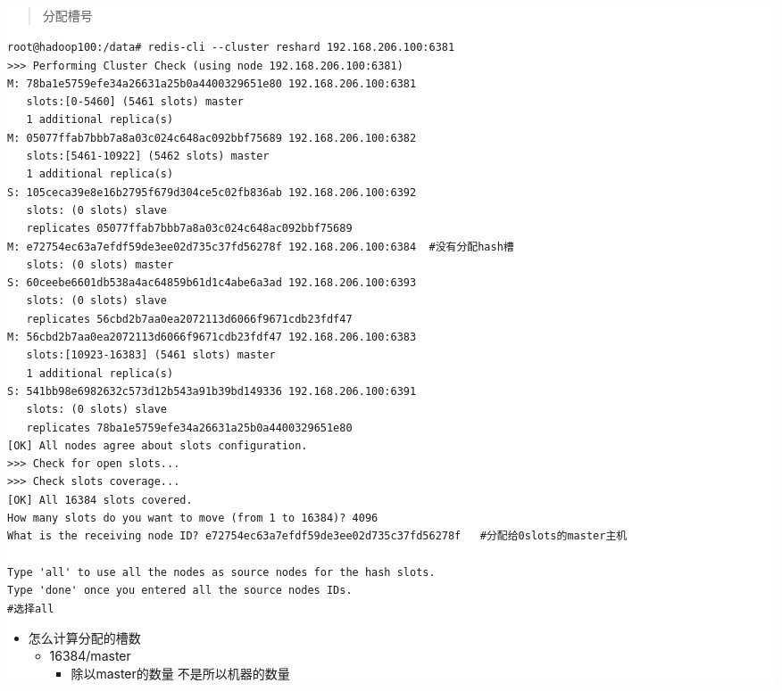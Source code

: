 

> 分配槽号

```
root@hadoop100:/data# redis-cli --cluster reshard 192.168.206.100:6381
>>> Performing Cluster Check (using node 192.168.206.100:6381)
M: 78ba1e5759efe34a26631a25b0a4400329651e80 192.168.206.100:6381
   slots:[0-5460] (5461 slots) master
   1 additional replica(s)
M: 05077ffab7bbb7a8a03c024c648ac092bbf75689 192.168.206.100:6382
   slots:[5461-10922] (5462 slots) master
   1 additional replica(s)
S: 105ceca39e8e16b2795f679d304ce5c02fb836ab 192.168.206.100:6392
   slots: (0 slots) slave
   replicates 05077ffab7bbb7a8a03c024c648ac092bbf75689
M: e72754ec63a7efdf59de3ee02d735c37fd56278f 192.168.206.100:6384  #没有分配hash槽
   slots: (0 slots) master
S: 60ceebe6601db538a4ac64859b61d1c4abe6a3ad 192.168.206.100:6393
   slots: (0 slots) slave
   replicates 56cbd2b7aa0ea2072113d6066f9671cdb23fdf47
M: 56cbd2b7aa0ea2072113d6066f9671cdb23fdf47 192.168.206.100:6383
   slots:[10923-16383] (5461 slots) master
   1 additional replica(s)
S: 541bb98e6982632c573d12b543a91b39bd149336 192.168.206.100:6391
   slots: (0 slots) slave
   replicates 78ba1e5759efe34a26631a25b0a4400329651e80
[OK] All nodes agree about slots configuration.
>>> Check for open slots...
>>> Check slots coverage...
[OK] All 16384 slots covered.
How many slots do you want to move (from 1 to 16384)? 4096
What is the receiving node ID? e72754ec63a7efdf59de3ee02d735c37fd56278f   #分配给0slots的master主机

Type 'all' to use all the nodes as source nodes for the hash slots.
Type 'done' once you entered all the source nodes IDs.
#选择all
```



* 怎么计算分配的槽数
  * 16384/master
    * 除以master的数量 不是所以机器的数量
